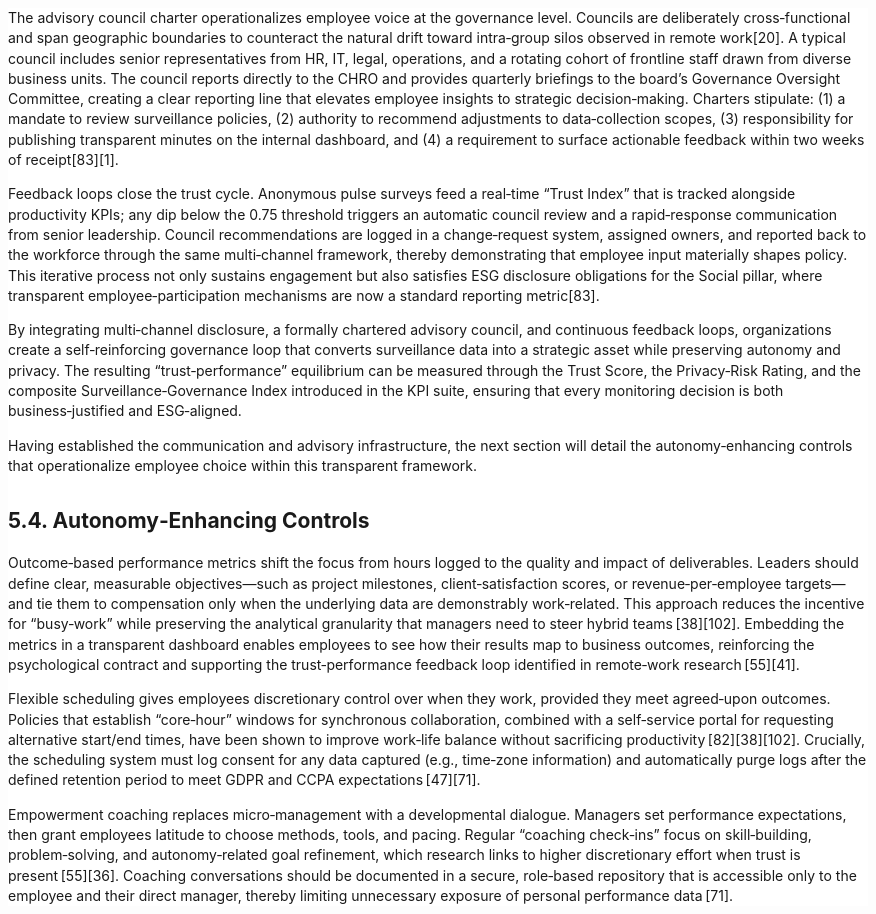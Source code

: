 The advisory council charter operationalizes employee voice at the governance level. Councils are deliberately cross‑functional and span geographic boundaries to counteract the natural drift toward intra‑group silos observed in remote work[20]. A typical council includes senior representatives from HR, IT, legal, operations, and a rotating cohort of frontline staff drawn from diverse business units. The council reports directly to the CHRO and provides quarterly briefings to the board’s Governance Oversight Committee, creating a clear reporting line that elevates employee insights to strategic decision‑making. Charters stipulate: (1) a mandate to review surveillance policies, (2) authority to recommend adjustments to data‑collection scopes, (3) responsibility for publishing transparent minutes on the internal dashboard, and (4) a requirement to surface actionable feedback within two weeks of receipt[83][1].

Feedback loops close the trust cycle. Anonymous pulse surveys feed a real‑time “Trust Index” that is tracked alongside productivity KPIs; any dip below the 0.75 threshold triggers an automatic council review and a rapid‑response communication from senior leadership. Council recommendations are logged in a change‑request system, assigned owners, and reported back to the workforce through the same multi‑channel framework, thereby demonstrating that employee input materially shapes policy. This iterative process not only sustains engagement but also satisfies ESG disclosure obligations for the Social pillar, where transparent employee‑participation mechanisms are now a standard reporting metric[83].

By integrating multi‑channel disclosure, a formally chartered advisory council, and continuous feedback loops, organizations create a self‑reinforcing governance loop that converts surveillance data into a strategic asset while preserving autonomy and privacy. The resulting “trust‑performance” equilibrium can be measured through the Trust Score, the Privacy‑Risk Rating, and the composite Surveillance‑Governance Index introduced in the KPI suite, ensuring that every monitoring decision is both business‑justified and ESG‑aligned.

Having established the communication and advisory infrastructure, the next section will detail the autonomy‑enhancing controls that operationalize employee choice within this transparent framework.

## 5.4. Autonomy‑Enhancing Controls

Outcome‑based performance metrics shift the focus from hours logged to the quality and impact of deliverables. Leaders should define clear, measurable objectives—such as project milestones, client‑satisfaction scores, or revenue‑per‑employee targets—and tie them to compensation only when the underlying data are demonstrably work‑related. This approach reduces the incentive for “busy‑work” while preserving the analytical granularity that managers need to steer hybrid teams [38][102]. Embedding the metrics in a transparent dashboard enables employees to see how their results map to business outcomes, reinforcing the psychological contract and supporting the trust‑performance feedback loop identified in remote‑work research [55][41].

Flexible scheduling gives employees discretionary control over when they work, provided they meet agreed‑upon outcomes. Policies that establish “core‑hour” windows for synchronous collaboration, combined with a self‑service portal for requesting alternative start/end times, have been shown to improve work‑life balance without sacrificing productivity [82][38][102]. Crucially, the scheduling system must log consent for any data captured (e.g., time‑zone information) and automatically purge logs after the defined retention period to meet GDPR and CCPA expectations [47][71].

Empowerment coaching replaces micro‑management with a developmental dialogue. Managers set performance expectations, then grant employees latitude to choose methods, tools, and pacing. Regular “coaching check‑ins” focus on skill‑building, problem‑solving, and autonomy‑related goal refinement, which research links to higher discretionary effort when trust is present [55][36]. Coaching conversations should be documented in a secure, role‑based repository that is accessible only to the employee and their direct manager, thereby limiting unnecessary exposure of personal performance data [71].
